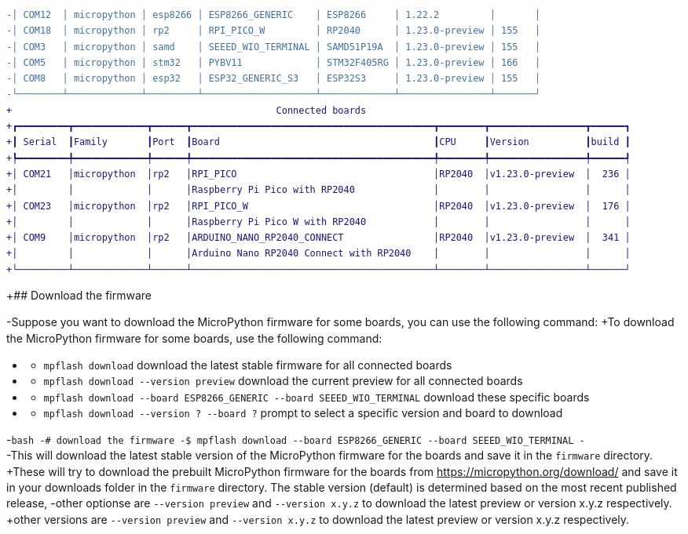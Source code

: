 ```diff
-│ COM12  │ micropython │ esp8266 │ ESP8266_GENERIC    │ ESP8266     │ 1.22.2         │       │
-│ COM18  │ micropython │ rp2     │ RPI_PICO_W         │ RP2040      │ 1.23.0-preview │ 155   │
-│ COM3   │ micropython │ samd    │ SEEED_WIO_TERMINAL │ SAMD51P19A  │ 1.23.0-preview │ 155   │
-│ COM5   │ micropython │ stm32   │ PYBV11             │ STM32F405RG │ 1.23.0-preview │ 166   │
-│ COM8   │ micropython │ esp32   │ ESP32_GENERIC_S3   │ ESP32S3     │ 1.23.0-preview │ 155   │
-└────────┴─────────────┴─────────┴────────────────────┴─────────────┴────────────────┴───────┘
+                                               Connected boards
+┏━━━━━━━━━┳━━━━━━━━━━━━━┳━━━━━━┳━━━━━━━━━━━━━━━━━━━━━━━━━━━━━━━━━━━━━━━━━━━┳━━━━━━━━┳━━━━━━━━━━━━━━━━━┳━━━━━━┓
+┃ Serial  ┃Family       ┃Port  ┃Board                                      ┃CPU     ┃Version          ┃build ┃
+┡━━━━━━━━━╇━━━━━━━━━━━━━╇━━━━━━╇━━━━━━━━━━━━━━━━━━━━━━━━━━━━━━━━━━━━━━━━━━━╇━━━━━━━━╇━━━━━━━━━━━━━━━━━╇━━━━━━┩
+│ COM21   │micropython  │rp2   │RPI_PICO                                   │RP2040  │v1.23.0-preview  │  236 │
+│         │             │      │Raspberry Pi Pico with RP2040              │        │                 │      │
+│ COM23   │micropython  │rp2   │RPI_PICO_W                                 │RP2040  │v1.23.0-preview  │  176 │
+│         │             │      │Raspberry Pi Pico W with RP2040            │        │                 │      │
+│ COM9    │micropython  │rp2   │ARDUINO_NANO_RP2040_CONNECT                │RP2040  │v1.23.0-preview  │  341 │
+│         │             │      │Arduino Nano RP2040 Connect with RP2040    │        │                 │      │
+└─────────┴─────────────┴──────┴───────────────────────────────────────────┴────────┴─────────────────┴──────┘
 ```
+## Download the firmware
 
-Suppose you want to download the MicroPython firmware for some boards, you can use the following command: 
+To download the MicroPython firmware for some boards, use the following command: 
+ - `mpflash download` download the latest stable firmware for all connected boards
+ - `mpflash download --version preview` download the current preview for all connected boards
+ - `mpflash download --board ESP8266_GENERIC --board SEEED_WIO_TERMINAL` download these specific boards
+ - `mpflash download --version ? --board ?` prompt to select a specific version and board to download
 
-```bash
-# download the firmware
-$ mpflash download --board ESP8266_GENERIC --board SEEED_WIO_TERMINAL
-```	
-This will download the latest stable version of the MicroPython firmware for the boards and save it in the `firmware` directory.
+These will try to download the prebuilt MicroPython firmware for the boards from https://micropython.org/download/ and save it in your downloads folder in the  `firmware` directory.
 The stable version (default) is determined based on the most recent published release,
-other optionse are `--version preview` and `--version x.y.z` to download the latest preview or version x.y.z respectively.
+other versions are `--version preview` and `--version x.y.z` to download the latest preview or version x.y.z respectively.
 